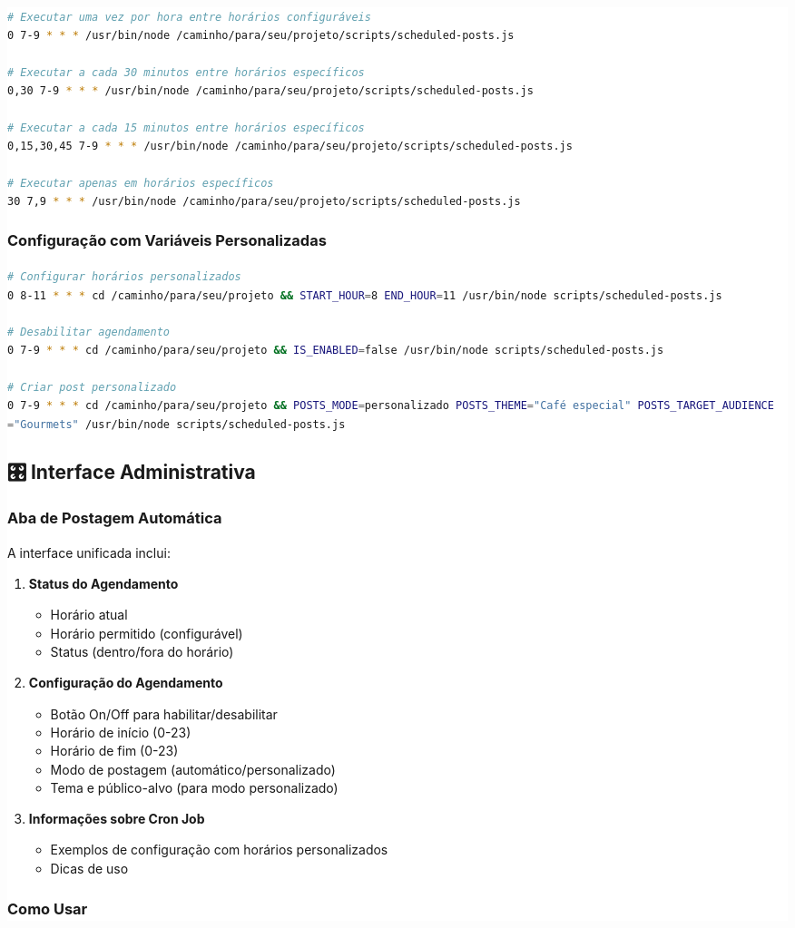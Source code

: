 ```bash
# Executar uma vez por hora entre horários configuráveis
0 7-9 * * * /usr/bin/node /caminho/para/seu/projeto/scripts/scheduled-posts.js

# Executar a cada 30 minutos entre horários específicos
0,30 7-9 * * * /usr/bin/node /caminho/para/seu/projeto/scripts/scheduled-posts.js

# Executar a cada 15 minutos entre horários específicos
0,15,30,45 7-9 * * * /usr/bin/node /caminho/para/seu/projeto/scripts/scheduled-posts.js

# Executar apenas em horários específicos
30 7,9 * * * /usr/bin/node /caminho/para/seu/projeto/scripts/scheduled-posts.js
```

### Configuração com Variáveis Personalizadas

```bash
# Configurar horários personalizados
0 8-11 * * * cd /caminho/para/seu/projeto && START_HOUR=8 END_HOUR=11 /usr/bin/node scripts/scheduled-posts.js

# Desabilitar agendamento
0 7-9 * * * cd /caminho/para/seu/projeto && IS_ENABLED=false /usr/bin/node scripts/scheduled-posts.js

# Criar post personalizado
0 7-9 * * * cd /caminho/para/seu/projeto && POSTS_MODE=personalizado POSTS_THEME="Café especial" POSTS_TARGET_AUDIENCE="Gourmets" /usr/bin/node scripts/scheduled-posts.js
```

## 🎛️ Interface Administrativa

### Aba de Postagem Automática

A interface unificada inclui:

1. **Status do Agendamento**
   - Horário atual
   - Horário permitido (configurável)
   - Status (dentro/fora do horário)

2. **Configuração do Agendamento**
   - Botão On/Off para habilitar/desabilitar
   - Horário de início (0-23)
   - Horário de fim (0-23)
   - Modo de postagem (automático/personalizado)
   - Tema e público-alvo (para modo personalizado)

3. **Informações sobre Cron Job**
   - Exemplos de configuração com horários personalizados
   - Dicas de uso

### Como Usar
